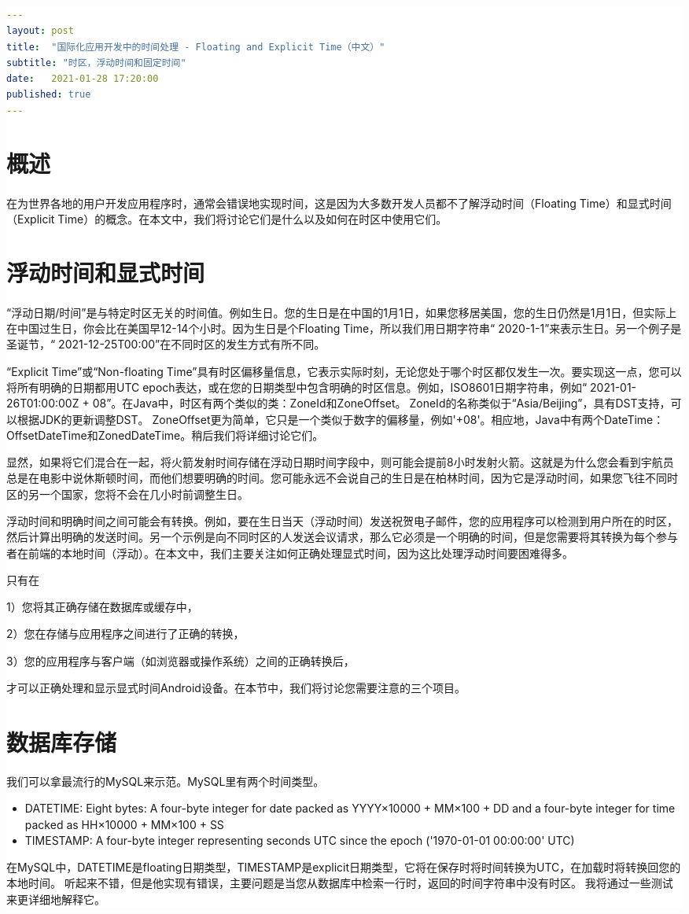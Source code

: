 ```yaml
---
layout: post
title:  "国际化应用开发中的时间处理 - Floating and Explicit Time（中文）"
subtitle: "时区，浮动时间和固定时间"
date:   2021-01-28 17:20:00
published: true
---
```


# 概述

在为世界各地的用户开发应用程序时，通常会错误地实现时间，这是因为大多数开发人员都不了解浮动时间（Floating Time）和显式时间（Explicit Time）的概念。在本文中，我们将讨论它们是什么以及如何在时区中使用它们。


# 浮动时间和显式时间

“浮动日期/时间”是与特定时区无关的时间值。例如生日。您的生日是在中国的1月1日，如果您移居美国，您的生日仍然是1月1日，但实际上在中国过生日，你会比在美国早12-14个小时。因为生日是个Floating Time，所以我们用日期字符串“ 2020-1-1”来表示生日。另一个例子是圣诞节，“ 2021-12-25T00:00”在不同时区的发生方式有所不同。

“Explicit Time”或“Non-floating Time”具有时区偏移量信息，它表示实际时刻，无论您处于哪个时区都仅发生一次。要实现这一点，您可以将所有明确的日期都用UTC epoch表达，或在您的日期类型中包含明确的时区信息。例如，ISO8601日期字符串，例如“ 2021-01-26T01:00:00Z + 08”。在Java中，时区有两个类似的类：ZoneId和ZoneOffset。 ZoneId的名称类似于“Asia/Beijing”，具有DST支持，可以根据JDK的更新调整DST。 ZoneOffset更为简单，它只是一个类似于数字的偏移量，例如'+08'。相应地，Java中有两个DateTime：OffsetDateTime和ZonedDateTime。稍后我们将详细讨论它们。

显然，如果将它们混合在一起，将火箭发射时间存储在浮动日期时间字段中，则可能会提前8小时发射火箭。这就是为什么您会看到宇航员总是在电影中说休斯顿时间，而他们想要明确的时间。您可能永远不会说自己的生日是在柏林时间，因为它是浮动时间，如果您飞往不同时区的另一个国家，您将不会在几小时前调整生日。

浮动时间和明确时间之间可能会有转换。例如，要在生日当天（浮动时间）发送祝贺电子邮件，您的应用程序可以检测到用户所在的时区，然后计算出明确的发送时间。另一个示例是向不同时区的人发送会议请求，那么它必须是一个明确的时间，但是您需要将其转换为每个参与者在前端的本地时间（浮动）。在本文中，我们主要关注如何正确处理显式时间，因为这比处理浮动时间要困难得多。

只有在

1）您将其正确存储在数据库或缓存中，

2）您在存储与应用程序之间进行了正确的转换，

3）您的应用程序与客户端（如浏览器或操作系统）之间的正确转换后，

才可以正确处理和显示显式时间Android设备。在本节中，我们将讨论您需要注意的三个项目。


# 数据库存储

我们可以拿最流行的MySQL来示范。MySQL里有两个时间类型。

* DATETIME: Eight bytes: A four-byte integer for date packed as YYYY×10000 + MM×100 + DD and a four-byte integer for time packed as HH×10000 + MM×100 + SS
* TIMESTAMP: A four-byte integer representing seconds UTC since the epoch ('1970-01-01 00:00:00' UTC)

在MySQL中，DATETIME是floating日期类型，TIMESTAMP是explicit日期类型，它将在保存时将时间转换为UTC，在加载时将转换回您的本地时间。 听起来不错，但是他实现有错误，主要问题是当您从数据库中检索一行时，返回的时间字符串中没有时区。 我将通过一些测试来更详细地解释它。
